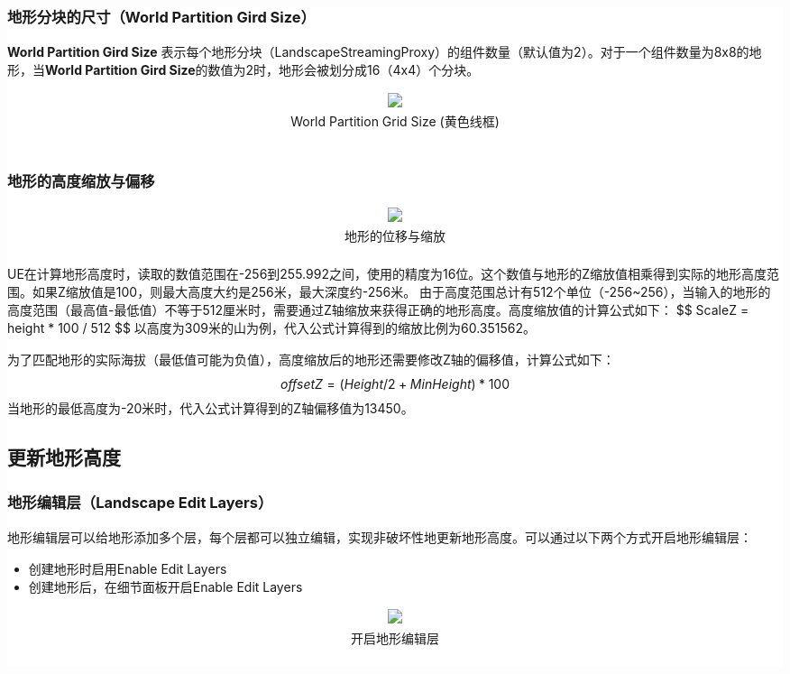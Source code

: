 </center>




### 地形分块的尺寸（World Partition Gird Size）

**World Partition Gird Size** 表示每个地形分块（LandscapeStreamingProxy）的组件数量（默认值为2）。对于一个组件数量为8x8的地形，当**World Partition Gird Size**的数值为2时，地形会被划分成16（4x4）个分块。

<center>
    <img src="WPGridSize.png" width="60%"> 
    <div style="padding: 1px;"> World Partition Grid Size (黄色线框)</div>
    <br>
</center>



### 地形的高度缩放与偏移

<center>
    <img src="LandscapeTransform.png" width="60%"> 
    <div style="padding: 1px;"> 地形的位移与缩放 </div>
    <br>
</center>
UE在计算地形高度时，读取的数值范围在-256到255.992之间，使用的精度为16位。这个数值与地形的Z缩放值相乘得到实际的地形高度范围。如果Z缩放值是100，则最大高度大约是256米，最大深度约-256米。  
由于高度范围总计有512个单位（-256~256），当输入的地形的高度范围（最高值-最低值）不等于512厘米时，需要通过Z轴缩放来获得正确的地形高度。高度缩放值的计算公式如下：
$$
ScaleZ = height * 100 / 512
$$
以高度为309米的山为例，代入公式计算得到的缩放比例为60.351562。

为了匹配地形的实际海拔（最低值可能为负值），高度缩放后的地形还需要修改Z轴的偏移值，计算公式如下：
$$
offsetZ = (Height/2 + MinHeight) * 100
$$
当地形的最低高度为-20米时，代入公式计算得到的Z轴偏移值为13450。

## 更新地形高度

### 地形编辑层（Landscape Edit Layers）

地形编辑层可以给地形添加多个层，每个层都可以独立编辑，实现非破坏性地更新地形高度。可以通过以下两个方式开启地形编辑层：  

* 创建地形时启用Enable Edit Layers  
* 创建地形后，在细节面板开启Enable Edit Layers     

<center>
    <img src="EnableEditLayers.png" width="45%"> 
    <div style="padding: 1px;"> 开启地形编辑层</div>
    <br>
</center>
